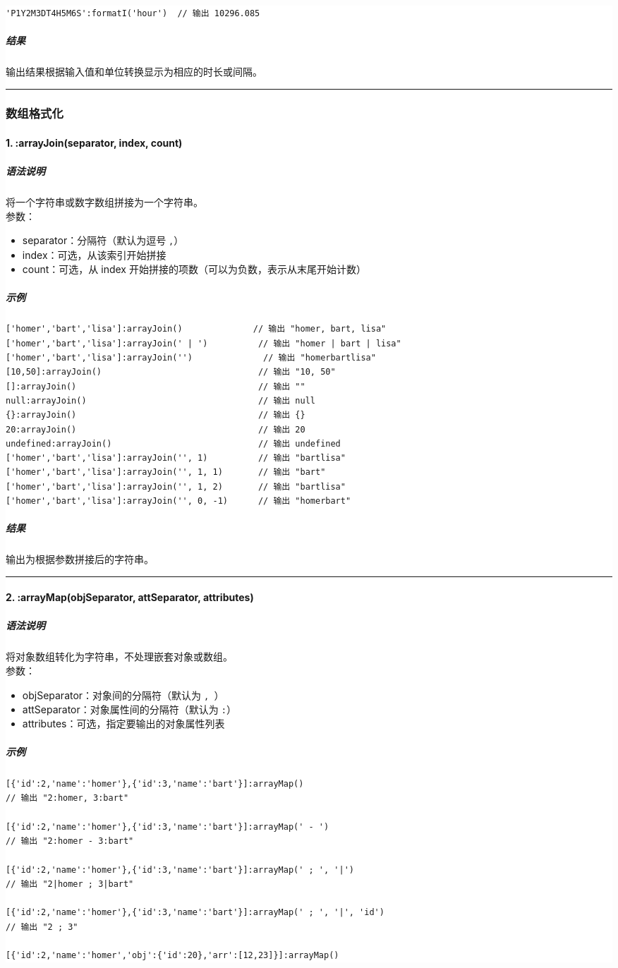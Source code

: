 ```
'P1Y2M3DT4H5M6S':formatI('hour')  // 输出 10296.085
```

##### 结果
输出结果根据输入值和单位转换显示为相应的时长或间隔。

---

### 数组格式化

#### 1. :arrayJoin(separator, index, count)

##### 语法说明
将一个字符串或数字数组拼接为一个字符串。  
参数：
- separator：分隔符（默认为逗号 `,`）
- index：可选，从该索引开始拼接
- count：可选，从 index 开始拼接的项数（可以为负数，表示从末尾开始计数）

##### 示例
```
['homer','bart','lisa']:arrayJoin()              // 输出 "homer, bart, lisa"
['homer','bart','lisa']:arrayJoin(' | ')          // 输出 "homer | bart | lisa"
['homer','bart','lisa']:arrayJoin('')              // 输出 "homerbartlisa"
[10,50]:arrayJoin()                               // 输出 "10, 50"
[]:arrayJoin()                                    // 输出 ""
null:arrayJoin()                                  // 输出 null
{}:arrayJoin()                                    // 输出 {}
20:arrayJoin()                                    // 输出 20
undefined:arrayJoin()                             // 输出 undefined
['homer','bart','lisa']:arrayJoin('', 1)          // 输出 "bartlisa"
['homer','bart','lisa']:arrayJoin('', 1, 1)       // 输出 "bart"
['homer','bart','lisa']:arrayJoin('', 1, 2)       // 输出 "bartlisa"
['homer','bart','lisa']:arrayJoin('', 0, -1)      // 输出 "homerbart"
```

##### 结果
输出为根据参数拼接后的字符串。

---

#### 2. :arrayMap(objSeparator, attSeparator, attributes)

##### 语法说明
将对象数组转化为字符串，不处理嵌套对象或数组。  
参数：
- objSeparator：对象间的分隔符（默认为 `, `）
- attSeparator：对象属性间的分隔符（默认为 `:`）
- attributes：可选，指定要输出的对象属性列表

##### 示例
```
[{'id':2,'name':'homer'},{'id':3,'name':'bart'}]:arrayMap()
// 输出 "2:homer, 3:bart"

[{'id':2,'name':'homer'},{'id':3,'name':'bart'}]:arrayMap(' - ')
// 输出 "2:homer - 3:bart"

[{'id':2,'name':'homer'},{'id':3,'name':'bart'}]:arrayMap(' ; ', '|')
// 输出 "2|homer ; 3|bart"

[{'id':2,'name':'homer'},{'id':3,'name':'bart'}]:arrayMap(' ; ', '|', 'id')
// 输出 "2 ; 3"

[{'id':2,'name':'homer','obj':{'id':20},'arr':[12,23]}]:arrayMap()
```